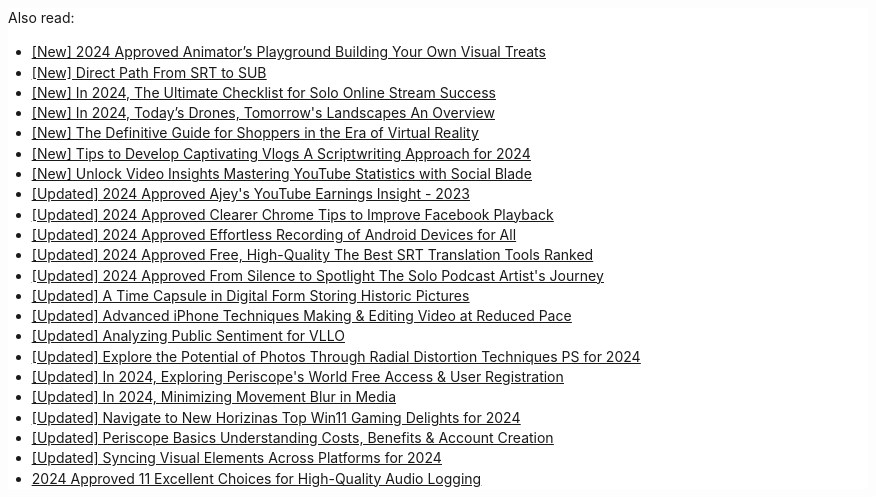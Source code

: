 <span class="atpl-alsoreadstyle">Also read:</span>
<div><ul>
<li><a href="https://facebook-record-videos.techidaily.com/new-2024-approved-animators-playground-building-your-own-visual-treats/"><u>[New] 2024 Approved  Animator’s Playground  Building Your Own Visual Treats</u></a></li>
<li><a href="https://fox-friendly.techidaily.com/new-direct-path-from-srt-to-sub/"><u>[New] Direct Path From SRT to SUB</u></a></li>
<li><a href="https://fox-friendly.techidaily.com/new-in-2024-the-ultimate-checklist-for-solo-online-stream-success/"><u>[New] In 2024, The Ultimate Checklist for Solo Online Stream Success</u></a></li>
<li><a href="https://fox-friendly.techidaily.com/new-in-2024-todays-drones-tomorrows-landscapes-an-overview/"><u>[New] In 2024, Today’s Drones, Tomorrow's Landscapes  An Overview</u></a></li>
<li><a href="https://fox-friendly.techidaily.com/new-the-definitive-guide-for-shoppers-in-the-era-of-virtual-reality/"><u>[New] The Definitive Guide for Shoppers in the Era of Virtual Reality</u></a></li>
<li><a href="https://fox-friendly.techidaily.com/new-tips-to-develop-captivating-vlogs-a-scriptwriting-approach-for-2024/"><u>[New] Tips to Develop Captivating Vlogs  A Scriptwriting Approach for 2024</u></a></li>
<li><a href="https://facebook-video-footage.techidaily.com/new-unlock-video-insights-mastering-youtube-statistics-with-social-blade/"><u>[New] Unlock Video Insights  Mastering YouTube Statistics with Social Blade</u></a></li>
<li><a href="https://facebook-video-share.techidaily.com/updated-2024-approved-ajeys-youtube-earnings-insight-2023/"><u>[Updated] 2024 Approved  Ajey's YouTube Earnings Insight - 2023</u></a></li>
<li><a href="https://facebook-videos.techidaily.com/updated-2024-approved-clearer-chrome-tips-to-improve-facebook-playback/"><u>[Updated] 2024 Approved  Clearer Chrome  Tips to Improve Facebook Playback</u></a></li>
<li><a href="https://screen-recording.techidaily.com/updated-2024-approved-effortless-recording-of-android-devices-for-all/"><u>[Updated] 2024 Approved  Effortless Recording of Android Devices for All</u></a></li>
<li><a href="https://fox-friendly.techidaily.com/updated-2024-approved-free-high-quality-the-best-srt-translation-tools-ranked/"><u>[Updated] 2024 Approved  Free, High-Quality  The Best SRT Translation Tools Ranked</u></a></li>
<li><a href="https://fox-friendly.techidaily.com/updated-2024-approved-from-silence-to-spotlight-the-solo-podcast-artists-journey/"><u>[Updated] 2024 Approved  From Silence to Spotlight  The Solo Podcast Artist's Journey</u></a></li>
<li><a href="https://extra-resources.techidaily.com/updated-a-time-capsule-in-digital-form-storing-historic-pictures/"><u>[Updated] A Time Capsule in Digital Form  Storing Historic Pictures</u></a></li>
<li><a href="https://fox-friendly.techidaily.com/updated-advanced-iphone-techniques-making-and-editing-video-at-reduced-pace/"><u>[Updated] Advanced iPhone Techniques  Making & Editing Video at Reduced Pace</u></a></li>
<li><a href="https://fox-friendly.techidaily.com/updated-analyzing-public-sentiment-for-vllo/"><u>[Updated] Analyzing Public Sentiment for VLLO</u></a></li>
<li><a href="https://fox-friendly.techidaily.com/updated-explore-the-potential-of-photos-through-radial-distortion-techniques-ps-for-2024/"><u>[Updated] Explore the Potential of Photos Through Radial Distortion Techniques PS for 2024</u></a></li>
<li><a href="https://fox-friendly.techidaily.com/updated-in-2024-exploring-periscopes-world-free-access-and-user-registration/"><u>[Updated] In 2024, Exploring Periscope's World  Free Access & User Registration</u></a></li>
<li><a href="https://fox-friendly.techidaily.com/updated-in-2024-minimizing-movement-blur-in-media/"><u>[Updated] In 2024, Minimizing Movement Blur in Media</u></a></li>
<li><a href="https://fox-friendly.techidaily.com/updated-navigate-to-new-horizinas-top-win11-gaming-delights-for-2024/"><u>[Updated] Navigate to New Horizinas  Top Win11 Gaming Delights for 2024</u></a></li>
<li><a href="https://fox-friendly.techidaily.com/updated-periscope-basics-understanding-costs-benefits-and-account-creation/"><u>[Updated] Periscope Basics  Understanding Costs, Benefits & Account Creation</u></a></li>
<li><a href="https://fox-friendly.techidaily.com/updated-syncing-visual-elements-across-platforms-for-2024/"><u>[Updated] Syncing Visual Elements Across Platforms for 2024</u></a></li>
<li><a href="https://screen-recording.techidaily.com/2024-approved-11-excellent-choices-for-high-quality-audio-logging/"><u>2024 Approved  11 Excellent Choices for High-Quality Audio Logging</u></a></li>